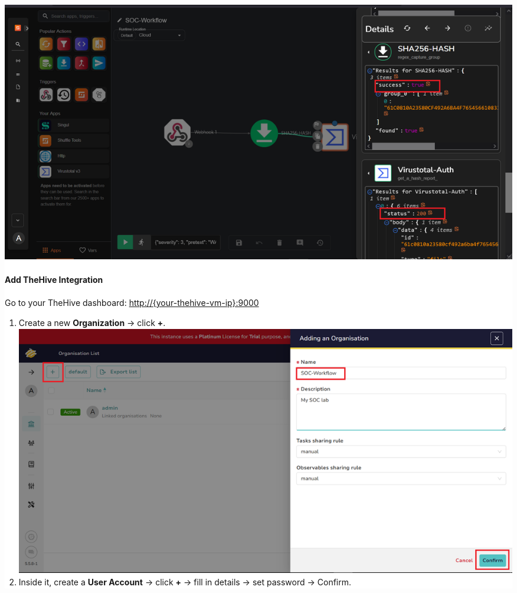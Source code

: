 ![](images/image_76.png)

#### **Add TheHive Integration**

Go to your TheHive dashboard: [http://{your-thehive-vm-ip}:9000](http://{your-thehive-vm-ip}:9000)

1. Create a new **Organization** → click **\+**.  
   ![](images/image_77.png)  
2. Inside it, create a **User Account** → click **\+** → fill in details → set password → Confirm.  